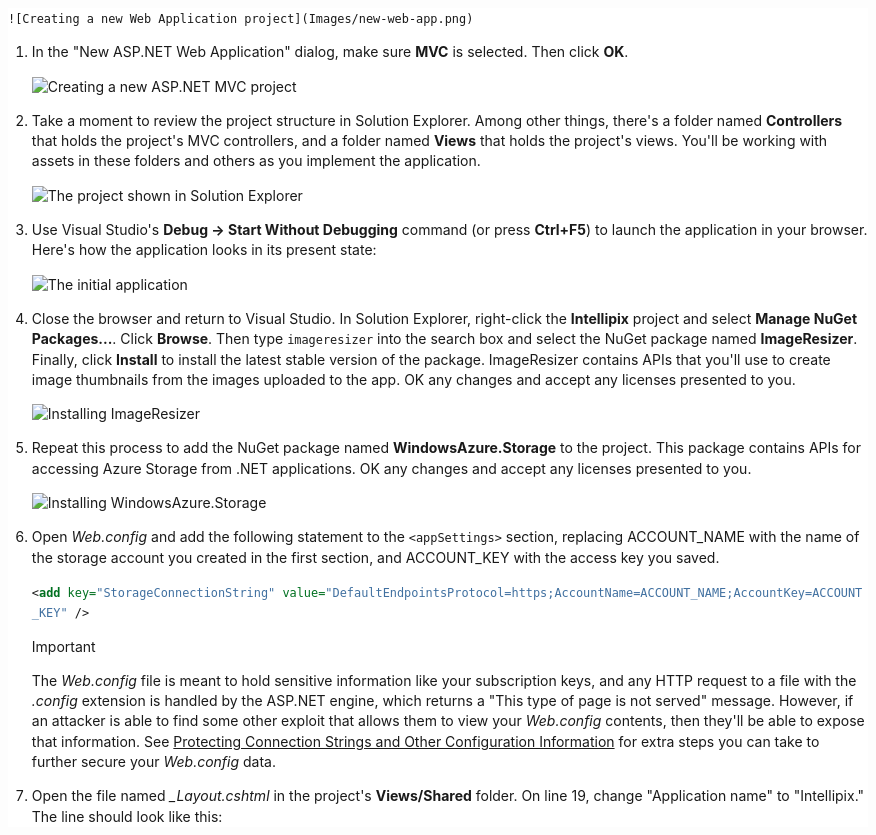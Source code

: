     ![Creating a new Web Application project](Images/new-web-app.png)

1. In the "New ASP.NET Web Application" dialog, make sure **MVC** is selected. Then click **OK**.

    ![Creating a new ASP.NET MVC project](Images/new-mvc-project.png)

1. Take a moment to review the project structure in Solution Explorer. Among other things, there's a folder named **Controllers** that holds the project's MVC controllers, and a folder named **Views** that holds the project's views. You'll be working with assets in these folders and others as you implement the application.

    ![The project shown in Solution Explorer](Images/project-structure.png)

1. Use Visual Studio's **Debug -> Start Without Debugging** command (or press **Ctrl+F5**) to launch the application in your browser. Here's how the application looks in its present state:

    ![The initial application](Images/initial-application.png)

1. Close the browser and return to Visual Studio. In Solution Explorer, right-click the **Intellipix** project and select **Manage NuGet Packages...**. Click **Browse**. Then type `imageresizer` into the search box and select the NuGet package named **ImageResizer**. Finally, click **Install** to install the latest stable version of the package. ImageResizer contains APIs that you'll use to create image thumbnails from the images uploaded to the app. OK any changes and accept any licenses presented to you.

    ![Installing ImageResizer](Images/install-image-resizer.png)

1. Repeat this process to add the NuGet package named **WindowsAzure.Storage** to the project. This package contains APIs for accessing Azure Storage from .NET applications. OK any changes and accept any licenses presented to you.

    ![Installing WindowsAzure.Storage](Images/install-storage-package.png)

1. Open _Web.config_ and add the following statement to the ```<appSettings>``` section, replacing ACCOUNT_NAME with the name of the storage account you created in the first section, and ACCOUNT_KEY with the access key you saved.

    ```xml
    <add key="StorageConnectionString" value="DefaultEndpointsProtocol=https;AccountName=ACCOUNT_NAME;AccountKey=ACCOUNT_KEY" />
    ```
    
    > [!IMPORTANT]
    > The _Web.config_ file is meant to hold sensitive information like your subscription keys, and any HTTP request to a file with the _.config_ extension is handled by the ASP.NET engine, which returns a "This type of page is not served" message. However, if an attacker is able to find some other exploit that allows them to view your _Web.config_ contents, then they'll be able to expose that information. See [Protecting Connection Strings and Other Configuration Information](/aspnet/web-forms/overview/data-access/advanced-data-access-scenarios/protecting-connection-strings-and-other-configuration-information-cs) for extra steps you can take to further secure your _Web.config_ data.

1. Open the file named *_Layout.cshtml* in the project's **Views/Shared** folder. On line 19, change "Application name" to "Intellipix." The line should look like this:
